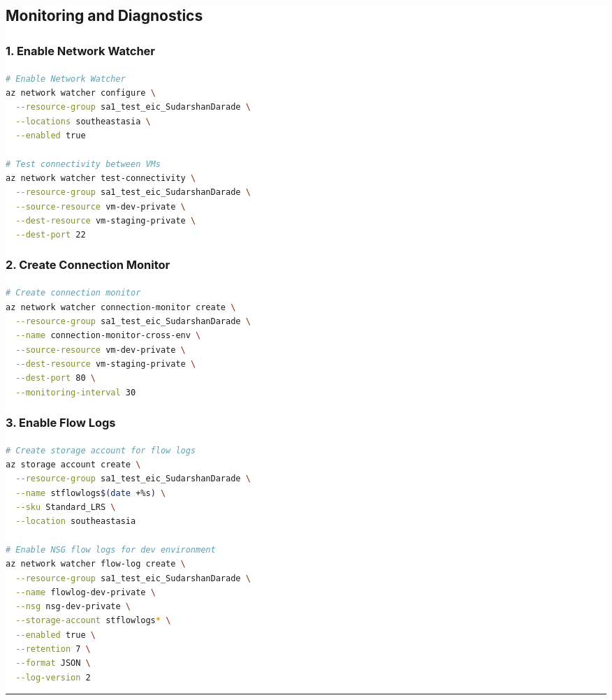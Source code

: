 
## Monitoring and Diagnostics

### 1. Enable Network Watcher

```bash
# Enable Network Watcher
az network watcher configure \
  --resource-group sa1_test_eic_SudarshanDarade \
  --locations southeastasia \
  --enabled true

# Test connectivity between VMs
az network watcher test-connectivity \
  --resource-group sa1_test_eic_SudarshanDarade \
  --source-resource vm-dev-private \
  --dest-resource vm-staging-private \
  --dest-port 22
```

### 2. Create Connection Monitor

```bash
# Create connection monitor
az network watcher connection-monitor create \
  --resource-group sa1_test_eic_SudarshanDarade \
  --name connection-monitor-cross-env \
  --source-resource vm-dev-private \
  --dest-resource vm-staging-private \
  --dest-port 80 \
  --monitoring-interval 30
```

### 3. Enable Flow Logs

```bash
# Create storage account for flow logs
az storage account create \
  --resource-group sa1_test_eic_SudarshanDarade \
  --name stflowlogs$(date +%s) \
  --sku Standard_LRS \
  --location southeastasia

# Enable NSG flow logs for dev environment
az network watcher flow-log create \
  --resource-group sa1_test_eic_SudarshanDarade \
  --name flowlog-dev-private \
  --nsg nsg-dev-private \
  --storage-account stflowlogs* \
  --enabled true \
  --retention 7 \
  --format JSON \
  --log-version 2
```

---